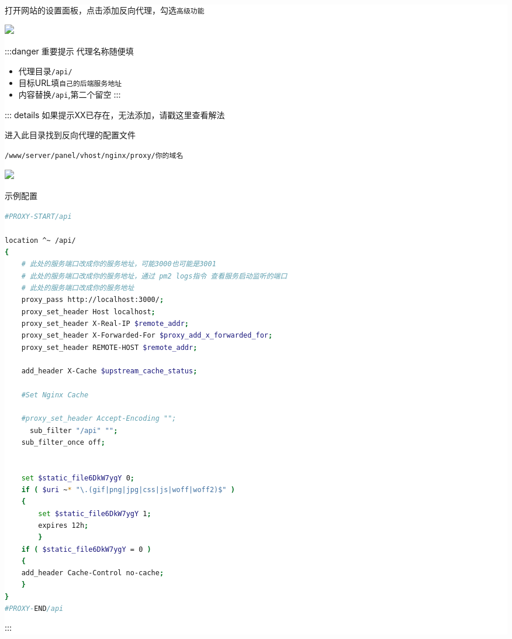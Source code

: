 打开网站的设置面板，点击添加反向代理，勾选`高级功能`

![](https://img.cdn.sugarat.top/mdImg/MTY0NzY2Njc0Nzg4Mw==647666747883)


:::danger 重要提示
代理名称随便填
* 代理目录`/api/`
* 目标URL填`自己的后端服务地址`
* 内容替换`/api`,第二个留空
:::

::: details 如果提示XX已存在，无法添加，请戳这里查看解法

进入此目录找到反向代理的配置文件
```sh
/www/server/panel/vhost/nginx/proxy/你的域名
```
![](https://img.cdn.sugarat.top/mdImg/MTY1NjM4MjE4Mzc1Mw==656382183753)

示例配置
```sh
#PROXY-START/api

location ^~ /api/
{
    # 此处的服务端口改成你的服务地址，可能3000也可能是3001
    # 此处的服务端口改成你的服务地址，通过 pm2 logs指令 查看服务启动监听的端口
    # 此处的服务端口改成你的服务地址
    proxy_pass http://localhost:3000/;
    proxy_set_header Host localhost;
    proxy_set_header X-Real-IP $remote_addr;
    proxy_set_header X-Forwarded-For $proxy_add_x_forwarded_for;
    proxy_set_header REMOTE-HOST $remote_addr;
    
    add_header X-Cache $upstream_cache_status;
    
    #Set Nginx Cache

    #proxy_set_header Accept-Encoding "";
	  sub_filter "/api" "";
    sub_filter_once off;
    
    
    set $static_file6DkW7ygY 0;
    if ( $uri ~* "\.(gif|png|jpg|css|js|woff|woff2)$" )
    {
    	set $static_file6DkW7ygY 1;
    	expires 12h;
        }
    if ( $static_file6DkW7ygY = 0 )
    {
    add_header Cache-Control no-cache;
    }
}
#PROXY-END/api
```
:::
